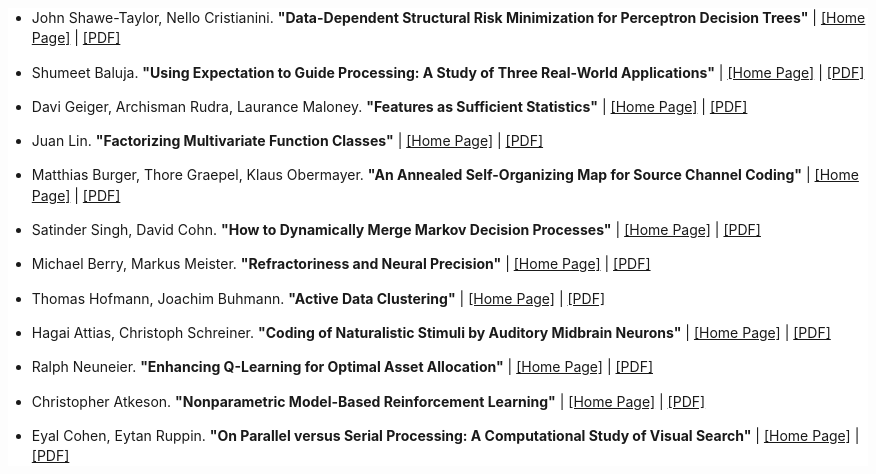 
- John Shawe-Taylor, Nello Cristianini. **"Data-Dependent Structural Risk Minimization for Perceptron Decision Trees"** | [[Home Page]](https://papers.nips.cc/paper/1997/hash/8d3369c4c086f236fabf61d614a32818-Abstract.html) | [[PDF]](https://papers.nips.cc/paper/1997/file/8d3369c4c086f236fabf61d614a32818-Paper.pdf) 


- Shumeet Baluja. **"Using Expectation to Guide Processing: A Study of Three Real-World Applications"** | [[Home Page]](https://papers.nips.cc/paper/1997/hash/8d9a0adb7c204239c9635426f35c9522-Abstract.html) | [[PDF]](https://papers.nips.cc/paper/1997/file/8d9a0adb7c204239c9635426f35c9522-Paper.pdf) 


- Davi Geiger, Archisman Rudra, Laurance Maloney. **"Features as Sufficient Statistics"** | [[Home Page]](https://papers.nips.cc/paper/1997/hash/8edd72158ccd2a879f79cb2538568fdc-Abstract.html) | [[PDF]](https://papers.nips.cc/paper/1997/file/8edd72158ccd2a879f79cb2538568fdc-Paper.pdf) 


- Juan Lin. **"Factorizing Multivariate Function Classes"** | [[Home Page]](https://papers.nips.cc/paper/1997/hash/8fb21ee7a2207526da55a679f0332de2-Abstract.html) | [[PDF]](https://papers.nips.cc/paper/1997/file/8fb21ee7a2207526da55a679f0332de2-Paper.pdf) 


- Matthias Burger, Thore Graepel, Klaus Obermayer. **"An Annealed Self-Organizing Map for Source Channel Coding"** | [[Home Page]](https://papers.nips.cc/paper/1997/hash/8fb5f8be2aa9d6c64a04e3ab9f63feee-Abstract.html) | [[PDF]](https://papers.nips.cc/paper/1997/file/8fb5f8be2aa9d6c64a04e3ab9f63feee-Paper.pdf) 


- Satinder Singh, David Cohn. **"How to Dynamically Merge Markov Decision Processes"** | [[Home Page]](https://papers.nips.cc/paper/1997/hash/90db9da4fc5414ab55a9fe495d555c06-Abstract.html) | [[PDF]](https://papers.nips.cc/paper/1997/file/90db9da4fc5414ab55a9fe495d555c06-Paper.pdf) 


- Michael Berry, Markus Meister. **"Refractoriness and Neural Precision"** | [[Home Page]](https://papers.nips.cc/paper/1997/hash/95151403b0db4f75bfd8da0b393af853-Abstract.html) | [[PDF]](https://papers.nips.cc/paper/1997/file/95151403b0db4f75bfd8da0b393af853-Paper.pdf) 


- Thomas Hofmann, Joachim Buhmann. **"Active Data Clustering"** | [[Home Page]](https://papers.nips.cc/paper/1997/hash/9683cc5f89562ea48e72bb321d9f03fb-Abstract.html) | [[PDF]](https://papers.nips.cc/paper/1997/file/9683cc5f89562ea48e72bb321d9f03fb-Paper.pdf) 


- Hagai Attias, Christoph Schreiner. **"Coding of Naturalistic Stimuli by Auditory Midbrain Neurons"** | [[Home Page]](https://papers.nips.cc/paper/1997/hash/9701a1c165dd9420816bfec5edd6c2b1-Abstract.html) | [[PDF]](https://papers.nips.cc/paper/1997/file/9701a1c165dd9420816bfec5edd6c2b1-Paper.pdf) 


- Ralph Neuneier. **"Enhancing Q-Learning for Optimal Asset Allocation"** | [[Home Page]](https://papers.nips.cc/paper/1997/hash/970af30e481057c48f87e101b61e6994-Abstract.html) | [[PDF]](https://papers.nips.cc/paper/1997/file/970af30e481057c48f87e101b61e6994-Paper.pdf) 


- Christopher Atkeson. **"Nonparametric Model-Based Reinforcement Learning"** | [[Home Page]](https://papers.nips.cc/paper/1997/hash/97275a23ca44226c9964043c8462be96-Abstract.html) | [[PDF]](https://papers.nips.cc/paper/1997/file/97275a23ca44226c9964043c8462be96-Paper.pdf) 


- Eyal Cohen, Eytan Ruppin. **"On Parallel versus Serial Processing: A Computational Study of Visual Search"** | [[Home Page]](https://papers.nips.cc/paper/1997/hash/980ecd059122ce2e50136bda65c25e07-Abstract.html) | [[PDF]](https://papers.nips.cc/paper/1997/file/980ecd059122ce2e50136bda65c25e07-Paper.pdf) 
